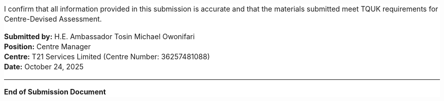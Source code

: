 I confirm that all information provided in this submission is accurate and that the materials submitted meet TQUK requirements for Centre-Devised Assessment.

**Submitted by:** H.E. Ambassador Tosin Michael Owonifari  
**Position:** Centre Manager  
**Centre:** T21 Services Limited (Centre Number: 36257481088)  
**Date:** October 24, 2025

---

**End of Submission Document**
